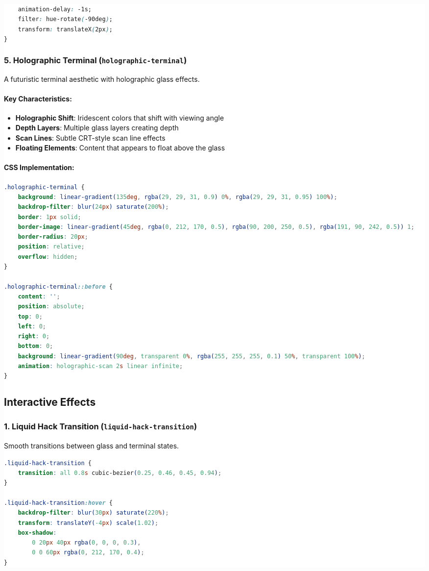 ```css
	animation-delay: -1s;
	filter: hue-rotate(-90deg);
	transform: translateX(2px);
}
```

### 5. Holographic Terminal (`holographic-terminal`)

A futuristic terminal aesthetic with holographic glass effects.

#### Key Characteristics:

- **Holographic Shift**: Iridescent colors that shift with viewing angle
- **Depth Layers**: Multiple glass layers creating depth
- **Scan Lines**: Subtle CRT-style scan line effects
- **Floating Elements**: Content that appears to float above the glass

#### CSS Implementation:

```css
.holographic-terminal {
	background: linear-gradient(135deg, rgba(29, 29, 31, 0.9) 0%, rgba(29, 29, 31, 0.95) 100%);
	backdrop-filter: blur(24px) saturate(200%);
	border: 1px solid;
	border-image: linear-gradient(45deg, rgba(0, 212, 170, 0.5), rgba(90, 200, 250, 0.5), rgba(191, 90, 242, 0.5)) 1;
	border-radius: 20px;
	position: relative;
	overflow: hidden;
}

.holographic-terminal::before {
	content: '';
	position: absolute;
	top: 0;
	left: 0;
	right: 0;
	bottom: 0;
	background: linear-gradient(90deg, transparent 0%, rgba(255, 255, 255, 0.1) 50%, transparent 100%);
	animation: holographic-scan 2s linear infinite;
}
```

## Interactive Effects

### 1. Liquid Hack Transition (`liquid-hack-transition`)

Smooth transitions between glass and terminal states.

```css
.liquid-hack-transition {
	transition: all 0.8s cubic-bezier(0.25, 0.46, 0.45, 0.94);
}

.liquid-hack-transition:hover {
	backdrop-filter: blur(30px) saturate(220%);
	transform: translateY(-4px) scale(1.02);
	box-shadow:
		0 20px 40px rgba(0, 0, 0, 0.3),
		0 0 60px rgba(0, 212, 170, 0.4);
}
```

